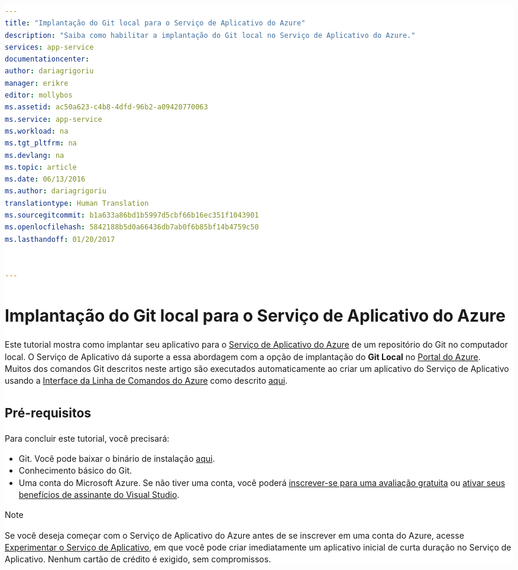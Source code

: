 ```yaml
---
title: "Implantação do Git local para o Serviço de Aplicativo do Azure"
description: "Saiba como habilitar a implantação do Git local no Serviço de Aplicativo do Azure."
services: app-service
documentationcenter: 
author: dariagrigoriu
manager: erikre
editor: mollybos
ms.assetid: ac50a623-c4b8-4dfd-96b2-a09420770063
ms.service: app-service
ms.workload: na
ms.tgt_pltfrm: na
ms.devlang: na
ms.topic: article
ms.date: 06/13/2016
ms.author: dariagrigoriu
translationtype: Human Translation
ms.sourcegitcommit: b1a633a86bd1b5997d5cbf66b16ec351f1043901
ms.openlocfilehash: 5842188b5d0a66436db7ab0f6b85bf14b4759c50
ms.lasthandoff: 01/20/2017


---
```

# <a name="local-git-deployment-to-azure-app-service"></a>Implantação do Git local para o Serviço de Aplicativo do Azure
Este tutorial mostra como implantar seu aplicativo para o [Serviço de Aplicativo do Azure] de um repositório do Git no computador local. O Serviço de Aplicativo dá suporte a essa abordagem com a opção de implantação do **Git Local** no [Portal do Azure].  
Muitos dos comandos Git descritos neste artigo são executados automaticamente ao criar um aplicativo do Serviço de Aplicativo usando a [Interface da Linha de Comandos do Azure] como descrito [aqui](app-service-web-get-started.md).

## <a name="prerequisites"></a>Pré-requisitos
Para concluir este tutorial, você precisará:

* Git. Você pode baixar o binário de instalação [aqui](http://www.git-scm.com/downloads).  
* Conhecimento básico do Git.
* Uma conta do Microsoft Azure. Se não tiver uma conta, você poderá [inscrever-se para uma avaliação gratuita](https://azure.microsoft.com/pricing/free-trial) ou [ativar seus benefícios de assinante do Visual Studio](https://azure.microsoft.com/pricing/member-offers/msdn-benefits-details).

> [!NOTE]
> Se você deseja começar com o Serviço de Aplicativo do Azure antes de se inscrever em uma conta do Azure, acesse [Experimentar o Serviço de Aplicativo](https://azure.microsoft.com/try/app-service/), em que você pode criar imediatamente um aplicativo inicial de curta duração no Serviço de Aplicativo. Nenhum cartão de crédito é exigido, sem compromissos.  
> 
> 


[Serviço de Aplicativo do Azure]: https://azure.microsoft.com/documentation/articles/app-service-changes-existing-services/
[Azure Developer Center]: http://www.windowsazure.com/en-us/develop/overview/
[Portal do Azure]: https://portal.azure.com
[Git website]: http://git-scm.com
[Installing Git]: http://git-scm.com/book/en/Getting-Started-Installing-Git
[Interface da Linha de Comandos do Azure]: https://azure.microsoft.com/en-us/documentation/articles/xplat-cli-azure-resource-manager/
[Using Git with CodePlex]: http://codeplex.codeplex.com/wikipage?title=Using%20Git%20with%20CodePlex&referringTitle=Source%20control%20clients&ProjectName=codeplex
[Quick Start - Mercurial]: http://mercurial.selenic.com/wiki/QuickStart